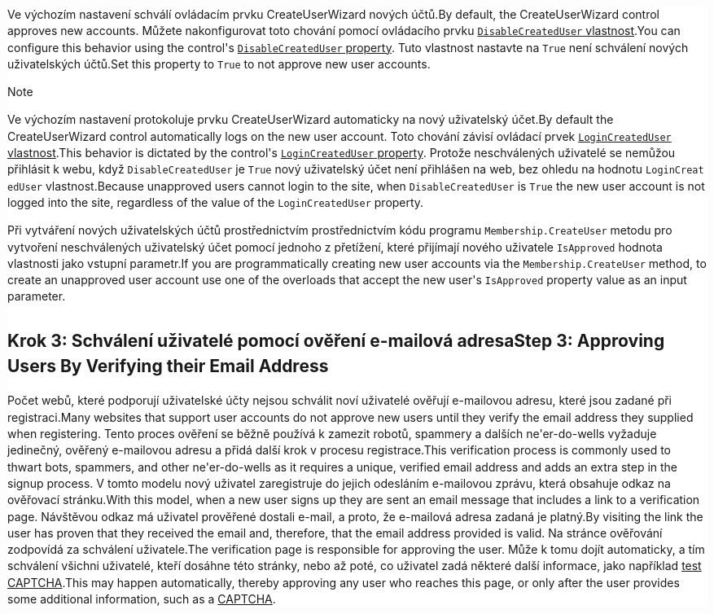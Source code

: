 <span data-ttu-id="f8a5d-218">Ve výchozím nastavení schválí ovládacím prvku CreateUserWizard nových účtů.</span><span class="sxs-lookup"><span data-stu-id="f8a5d-218">By default, the CreateUserWizard control approves new accounts.</span></span> <span data-ttu-id="f8a5d-219">Můžete nakonfigurovat toto chování pomocí ovládacího prvku [ `DisableCreatedUser` vlastnost](https://msdn.microsoft.com/en-gb/library/system.web.ui.webcontrols.createuserwizard.disablecreateduser.aspx).</span><span class="sxs-lookup"><span data-stu-id="f8a5d-219">You can configure this behavior using the control's [`DisableCreatedUser` property](https://msdn.microsoft.com/en-gb/library/system.web.ui.webcontrols.createuserwizard.disablecreateduser.aspx).</span></span> <span data-ttu-id="f8a5d-220">Tuto vlastnost nastavte na `True` není schválení nových uživatelských účtů.</span><span class="sxs-lookup"><span data-stu-id="f8a5d-220">Set this property to `True` to not approve new user accounts.</span></span>

> [!NOTE]
> <span data-ttu-id="f8a5d-221">Ve výchozím nastavení protokoluje prvku CreateUserWizard automaticky na nový uživatelský účet.</span><span class="sxs-lookup"><span data-stu-id="f8a5d-221">By default the CreateUserWizard control automatically logs on the new user account.</span></span> <span data-ttu-id="f8a5d-222">Toto chování závisí ovládací prvek [ `LoginCreatedUser` vlastnost](https://msdn.microsoft.com/en-gb/library/system.web.ui.webcontrols.createuserwizard.logincreateduser.aspx).</span><span class="sxs-lookup"><span data-stu-id="f8a5d-222">This behavior is dictated by the control's [`LoginCreatedUser` property](https://msdn.microsoft.com/en-gb/library/system.web.ui.webcontrols.createuserwizard.logincreateduser.aspx).</span></span> <span data-ttu-id="f8a5d-223">Protože neschválených uživatelé se nemůžou přihlásit k webu, když `DisableCreatedUser` je `True` nový uživatelský účet není přihlášen na web, bez ohledu na hodnotu `LoginCreatedUser` vlastnost.</span><span class="sxs-lookup"><span data-stu-id="f8a5d-223">Because unapproved users cannot login to the site, when `DisableCreatedUser` is `True` the new user account is not logged into the site, regardless of the value of the `LoginCreatedUser` property.</span></span>


<span data-ttu-id="f8a5d-224">Při vytváření nových uživatelských účtů prostřednictvím prostřednictvím kódu programu `Membership.CreateUser` metodu pro vytvoření neschválených uživatelský účet pomocí jednoho z přetížení, které přijímají nového uživatele `IsApproved` hodnota vlastnosti jako vstupní parametr.</span><span class="sxs-lookup"><span data-stu-id="f8a5d-224">If you are programmatically creating new user accounts via the `Membership.CreateUser` method, to create an unapproved user account use one of the overloads that accept the new user's `IsApproved` property value as an input parameter.</span></span>

## <a name="step-3-approving-users-by-verifying-their-email-address"></a><span data-ttu-id="f8a5d-225">Krok 3: Schválení uživatelé pomocí ověření e-mailová adresa</span><span class="sxs-lookup"><span data-stu-id="f8a5d-225">Step 3: Approving Users By Verifying their Email Address</span></span>

<span data-ttu-id="f8a5d-226">Počet webů, které podporují uživatelské účty nejsou schválit noví uživatelé ověřují e-mailovou adresu, které jsou zadané při registraci.</span><span class="sxs-lookup"><span data-stu-id="f8a5d-226">Many websites that support user accounts do not approve new users until they verify the email address they supplied when registering.</span></span> <span data-ttu-id="f8a5d-227">Tento proces ověření se běžně používá k zamezit robotů, spammery a dalších ne'er-do-wells vyžaduje jedinečný, ověřený e-mailovou adresu a přidá další krok v procesu registrace.</span><span class="sxs-lookup"><span data-stu-id="f8a5d-227">This verification process is commonly used to thwart bots, spammers, and other ne'er-do-wells as it requires a unique, verified email address and adds an extra step in the signup process.</span></span> <span data-ttu-id="f8a5d-228">V tomto modelu nový uživatel zaregistruje do jejich odesláním e-mailovou zprávu, která obsahuje odkaz na ověřovací stránku.</span><span class="sxs-lookup"><span data-stu-id="f8a5d-228">With this model, when a new user signs up they are sent an email message that includes a link to a verification page.</span></span> <span data-ttu-id="f8a5d-229">Návštěvou odkaz má uživatel prověřené dostali e-mail, a proto, že e-mailová adresa zadaná je platný.</span><span class="sxs-lookup"><span data-stu-id="f8a5d-229">By visiting the link the user has proven that they received the email and, therefore, that the email address provided is valid.</span></span> <span data-ttu-id="f8a5d-230">Na stránce ověřování zodpovídá za schválení uživatele.</span><span class="sxs-lookup"><span data-stu-id="f8a5d-230">The verification page is responsible for approving the user.</span></span> <span data-ttu-id="f8a5d-231">Může k tomu dojít automaticky, a tím schválení všichni uživatelé, kteří dosáhne této stránky, nebo až poté, co uživatel zadá některé další informace, jako například [test CAPTCHA](http://en.wikipedia.org/wiki/Captcha).</span><span class="sxs-lookup"><span data-stu-id="f8a5d-231">This may happen automatically, thereby approving any user who reaches this page, or only after the user provides some additional information, such as a [CAPTCHA](http://en.wikipedia.org/wiki/Captcha).</span></span>
